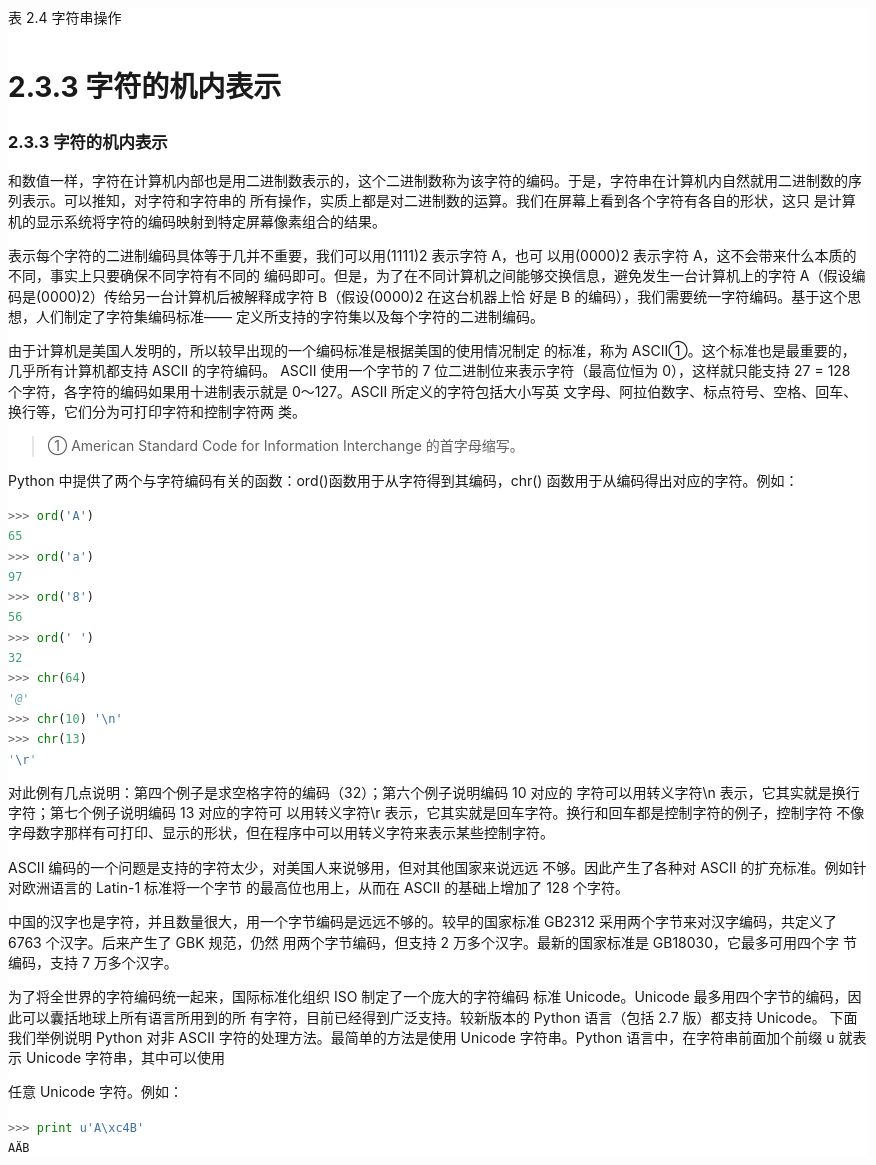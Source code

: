 表 2.4 字符串操作

# 2.3.3 字符的机内表示

### 2.3.3 字符的机内表示

和数值一样，字符在计算机内部也是用二进制数表示的，这个二进制数称为该字符的编码。于是，字符串在计算机内自然就用二进制数的序列表示。可以推知，对字符和字符串的 所有操作，实质上都是对二进制数的运算。我们在屏幕上看到各个字符有各自的形状，这只 是计算机的显示系统将字符的编码映射到特定屏幕像素组合的结果。

表示每个字符的二进制编码具体等于几并不重要，我们可以用(1111)2 表示字符 A，也可 以用(0000)2 表示字符 A，这不会带来什么本质的不同，事实上只要确保不同字符有不同的 编码即可。但是，为了在不同计算机之间能够交换信息，避免发生一台计算机上的字符 A（假设编码是(0000)2）传给另一台计算机后被解释成字符 B（假设(0000)2 在这台机器上恰 好是 B 的编码），我们需要统一字符编码。基于这个思想，人们制定了字符集编码标准—— 定义所支持的字符集以及每个字符的二进制编码。

由于计算机是美国人发明的，所以较早出现的一个编码标准是根据美国的使用情况制定 的标准，称为 ASCII①。这个标准也是最重要的，几乎所有计算机都支持 ASCII 的字符编码。 ASCII 使用一个字节的 7 位二进制位来表示字符（最高位恒为 0），这样就只能支持 27 = 128 个字符，各字符的编码如果用十进制表示就是 0～127。ASCII 所定义的字符包括大小写英 文字母、阿拉伯数字、标点符号、空格、回车、换行等，它们分为可打印字符和控制字符两 类。

> ① American Standard Code for Information Interchange 的首字母缩写。

Python 中提供了两个与字符编码有关的函数：ord()函数用于从字符得到其编码，chr() 函数用于从编码得出对应的字符。例如：

```py
>>> ord('A')
65
>>> ord('a')
97
>>> ord('8')
56
>>> ord(' ')
32
>>> chr(64)
'@'
>>> chr(10) '\n'
>>> chr(13)
'\r' 
```

对此例有几点说明：第四个例子是求空格字符的编码（32）；第六个例子说明编码 10 对应的 字符可以用转义字符\n 表示，它其实就是换行字符；第七个例子说明编码 13 对应的字符可 以用转义字符\r 表示，它其实就是回车字符。换行和回车都是控制字符的例子，控制字符 不像字母数字那样有可打印、显示的形状，但在程序中可以用转义字符来表示某些控制字符。

ASCII 编码的一个问题是支持的字符太少，对美国人来说够用，但对其他国家来说远远 不够。因此产生了各种对 ASCII 的扩充标准。例如针对欧洲语言的 Latin-1 标准将一个字节 的最高位也用上，从而在 ASCII 的基础上增加了 128 个字符。

中国的汉字也是字符，并且数量很大，用一个字节编码是远远不够的。较早的国家标准 GB2312 采用两个字节来对汉字编码，共定义了 6763 个汉字。后来产生了 GBK 规范，仍然 用两个字节编码，但支持 2 万多个汉字。最新的国家标准是 GB18030，它最多可用四个字 节编码，支持 7 万多个汉字。

为了将全世界的字符编码统一起来，国际标准化组织 ISO 制定了一个庞大的字符编码 标准 Unicode。Unicode 最多用四个字节的编码，因此可以囊括地球上所有语言所用到的所 有字符，目前已经得到广泛支持。较新版本的 Python 语言（包括 2.7 版）都支持 Unicode。 下面我们举例说明 Python 对非 ASCII 字符的处理方法。最简单的方法是使用 Unicode 字符串。Python 语言中，在字符串前面加个前缀 u 就表示 Unicode 字符串，其中可以使用

任意 Unicode 字符。例如：

```py
>>> print u'A\xc4B'
AÄB 
```
